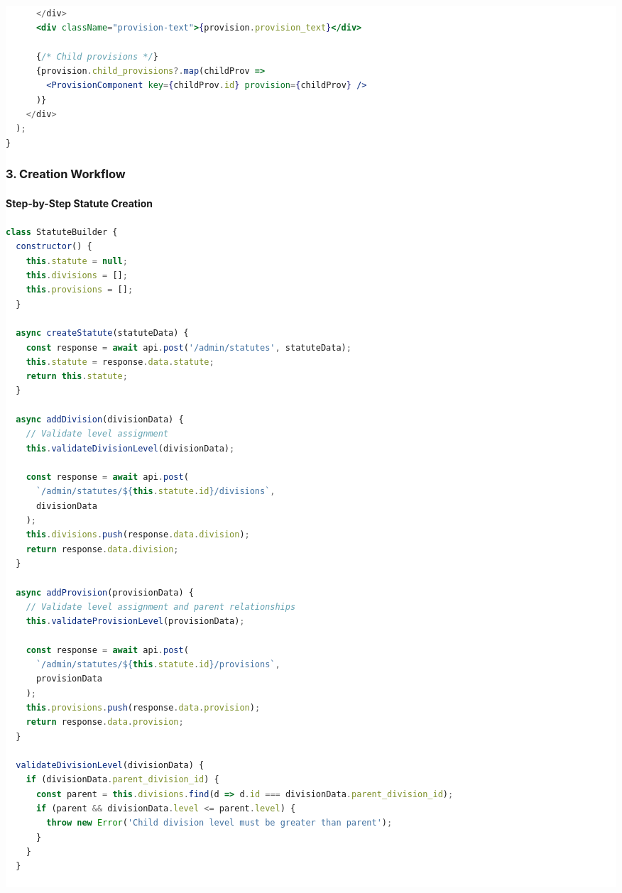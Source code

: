 ```jsx
      </div>
      <div className="provision-text">{provision.provision_text}</div>
      
      {/* Child provisions */}
      {provision.child_provisions?.map(childProv =>
        <ProvisionComponent key={childProv.id} provision={childProv} />
      )}
    </div>
  );
}
```

### 3. Creation Workflow

#### Step-by-Step Statute Creation

```javascript
class StatuteBuilder {
  constructor() {
    this.statute = null;
    this.divisions = [];
    this.provisions = [];
  }
  
  async createStatute(statuteData) {
    const response = await api.post('/admin/statutes', statuteData);
    this.statute = response.data.statute;
    return this.statute;
  }
  
  async addDivision(divisionData) {
    // Validate level assignment
    this.validateDivisionLevel(divisionData);
    
    const response = await api.post(
      `/admin/statutes/${this.statute.id}/divisions`, 
      divisionData
    );
    this.divisions.push(response.data.division);
    return response.data.division;
  }
  
  async addProvision(provisionData) {
    // Validate level assignment and parent relationships
    this.validateProvisionLevel(provisionData);
    
    const response = await api.post(
      `/admin/statutes/${this.statute.id}/provisions`,
      provisionData  
    );
    this.provisions.push(response.data.provision);
    return response.data.provision;
  }
  
  validateDivisionLevel(divisionData) {
    if (divisionData.parent_division_id) {
      const parent = this.divisions.find(d => d.id === divisionData.parent_division_id);
      if (parent && divisionData.level <= parent.level) {
        throw new Error('Child division level must be greater than parent');
      }
    }
  }
  
```